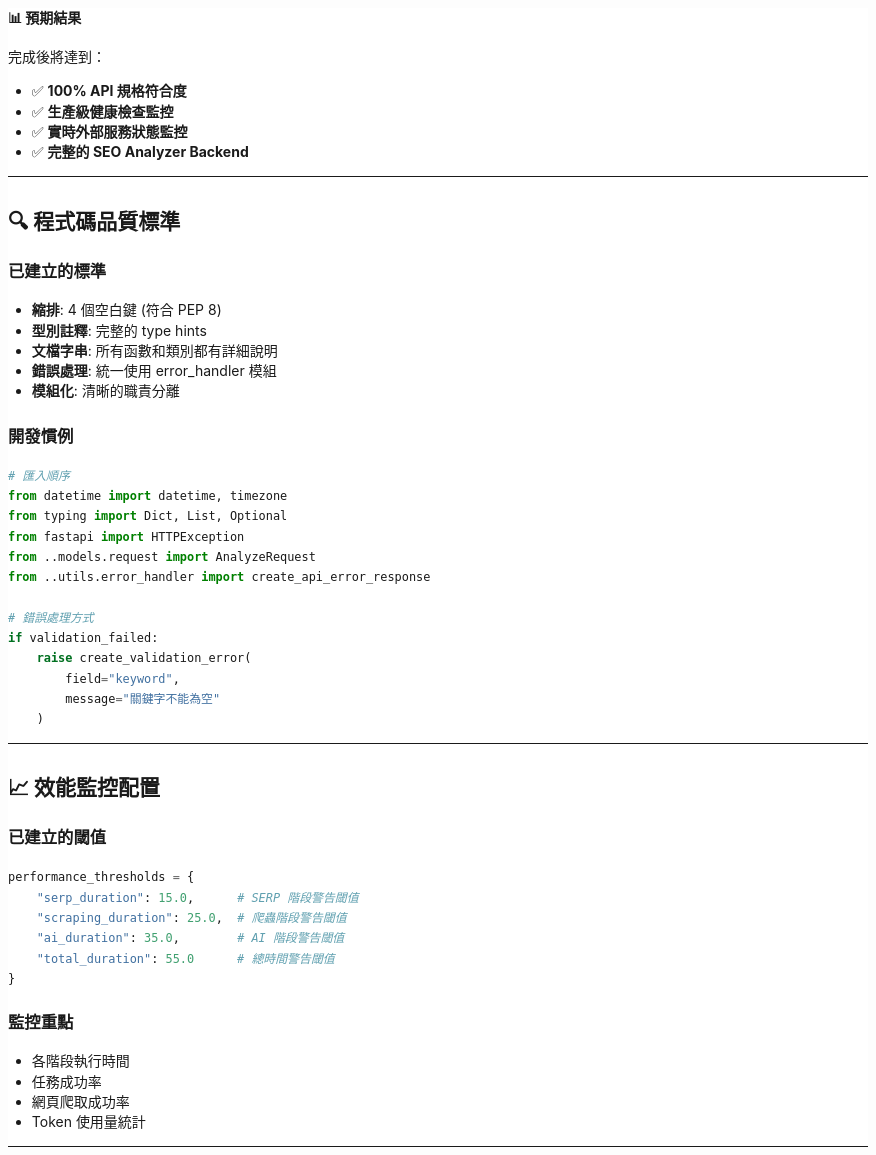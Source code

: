 #### 📊 預期結果

完成後將達到：
- ✅ **100% API 規格符合度**
- ✅ **生產級健康檢查監控**
- ✅ **實時外部服務狀態監控**
- ✅ **完整的 SEO Analyzer Backend**

---

## 🔍 程式碼品質標準

### 已建立的標準
- **縮排**: 4 個空白鍵 (符合 PEP 8)
- **型別註釋**: 完整的 type hints
- **文檔字串**: 所有函數和類別都有詳細說明
- **錯誤處理**: 統一使用 error_handler 模組
- **模組化**: 清晰的職責分離

### 開發慣例
```python
# 匯入順序
from datetime import datetime, timezone
from typing import Dict, List, Optional
from fastapi import HTTPException
from ..models.request import AnalyzeRequest
from ..utils.error_handler import create_api_error_response

# 錯誤處理方式
if validation_failed:
    raise create_validation_error(
        field="keyword",
        message="關鍵字不能為空"
    )
```

---

## 📈 效能監控配置

### 已建立的閾值
```python
performance_thresholds = {
    "serp_duration": 15.0,      # SERP 階段警告閾值
    "scraping_duration": 25.0,  # 爬蟲階段警告閾值  
    "ai_duration": 35.0,        # AI 階段警告閾值
    "total_duration": 55.0      # 總時間警告閾值
}
```

### 監控重點
- 各階段執行時間
- 任務成功率
- 網頁爬取成功率
- Token 使用量統計

---